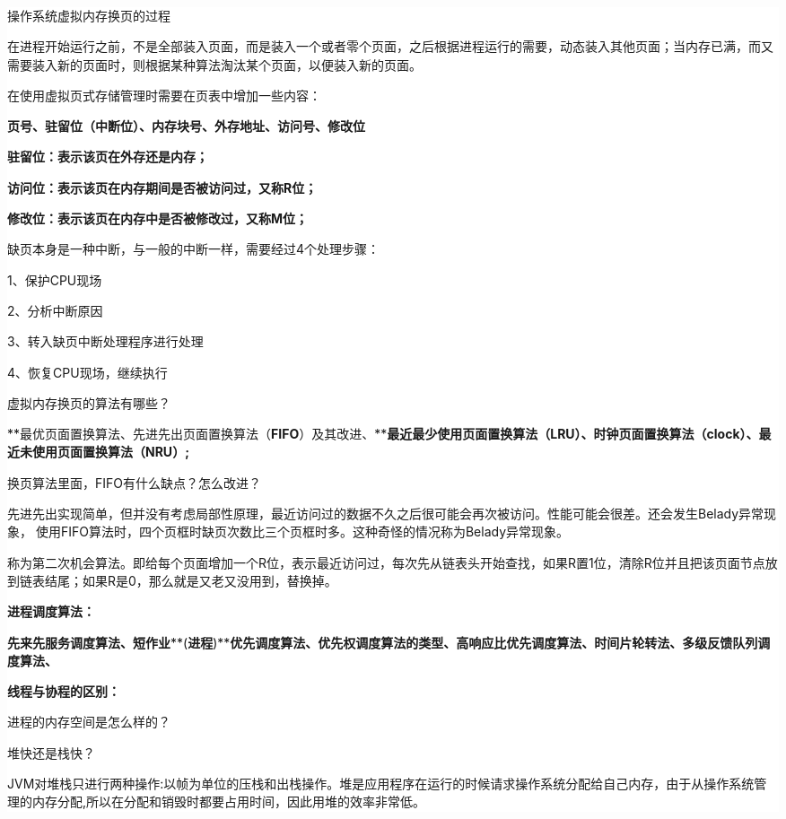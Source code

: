  

 

操作系统虚拟内存换页的过程

 

 

在进程开始运行之前，不是全部装入页面，而是装入一个或者零个页面，之后根据进程运行的需要，动态装入其他页面；当内存已满，而又需要装入新的页面时，则根据某种算法淘汰某个页面，以便装入新的页面。

 

在使用虚拟页式存储管理时需要在页表中增加一些内容：

**页号、驻留位（中断位）、内存块号、外存地址、访问号、修改位**

**驻留位：表示该页在外存还是内存；**

**访问位：表示该页在内存期间是否被访问过，又称****R****位；**

**修改位：表示该页在内存中是否被修改过，又称****M****位；**

 

缺页本身是一种中断，与一般的中断一样，需要经过4个处理步骤：

1、保护CPU现场

2、分析中断原因

3、转入缺页中断处理程序进行处理

4、恢复CPU现场，继续执行

 

虚拟内存换页的算法有哪些？

**最优页面置换算法、先进先出页面置换算法（****FIFO****）及其改进、****最近最少使用页面置换算法（****LRU****）、****时钟页面置换算法（****clock****）、最近未使用页面置换算法（****NRU****）****;**

 

换页算法里面，FIFO有什么缺点？怎么改进？

先进先出实现简单，但并没有考虑局部性原理，最近访问过的数据不久之后很可能会再次被访问。性能可能会很差。还会发生Belady异常现象， 使用FIFO算法时，四个页框时缺页次数比三个页框时多。这种奇怪的情况称为Belady异常现象。

称为第二次机会算法。即给每个页面增加一个R位，表示最近访问过，每次先从链表头开始查找，如果R置1位，清除R位并且把该页面节点放到链表结尾；如果R是0，那么就是又老又没用到，替换掉。

 

**进程调度算法：**

**先来先服务调度算法、短作业****(****进程****)****优先调度算法、优先权调度算法的类型、高响应比优先调度算法、时间片轮转法、多级反馈队列调度算法、**

 

 

**线程与协程的区别：**

进程的内存空间是怎么样的？

堆快还是栈快？

​    JVM对堆栈只进行两种操作:以帧为单位的压栈和出栈操作。堆是应用程序在运行的时候请求操作系统分配给自己内存，由于从操作系统管理的内存分配,所以在分配和销毁时都要占用时间，因此用堆的效率非常低。
